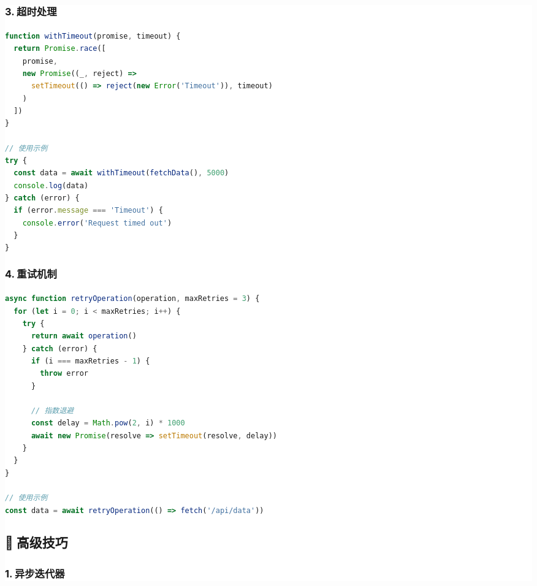 ```javascript
```

### 3. 超时处理

```javascript
function withTimeout(promise, timeout) {
  return Promise.race([
    promise,
    new Promise((_, reject) =>
      setTimeout(() => reject(new Error('Timeout')), timeout)
    )
  ])
}

// 使用示例
try {
  const data = await withTimeout(fetchData(), 5000)
  console.log(data)
} catch (error) {
  if (error.message === 'Timeout') {
    console.error('Request timed out')
  }
}
```

### 4. 重试机制

```javascript
async function retryOperation(operation, maxRetries = 3) {
  for (let i = 0; i < maxRetries; i++) {
    try {
      return await operation()
    } catch (error) {
      if (i === maxRetries - 1) {
        throw error
      }
      
      // 指数退避
      const delay = Math.pow(2, i) * 1000
      await new Promise(resolve => setTimeout(resolve, delay))
    }
  }
}

// 使用示例
const data = await retryOperation(() => fetch('/api/data'))
```

## 🔧 高级技巧

### 1. 异步迭代器
